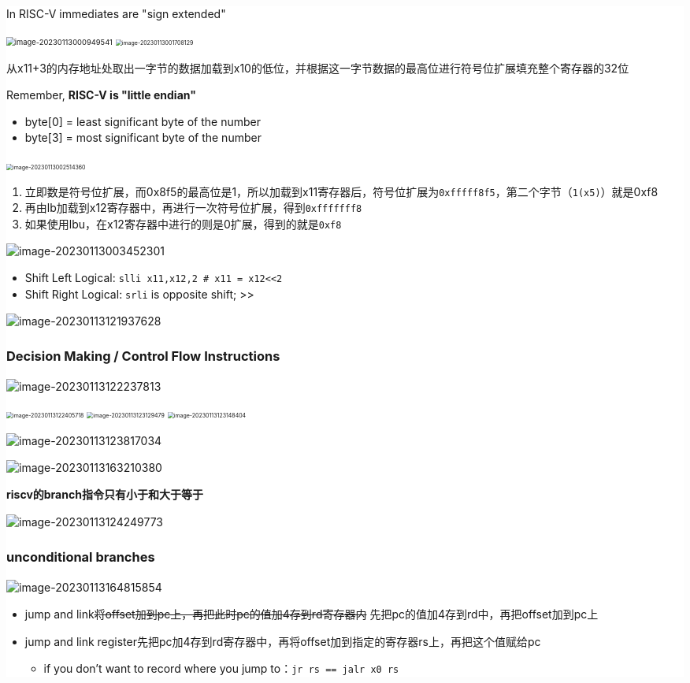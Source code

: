 In RISC-V immediates are "sign extended"

<img src="https://raw.githubusercontent.com/BoL0150/image2/master/image-20230113000949541.png" alt="image-20230113000949541" style="zoom: 67%;" />

<img src="https://raw.githubusercontent.com/BoL0150/image2/master/image-20230113001708129.png" alt="image-20230113001708129" style="zoom: 50%;" />

从x11+3的内存地址处取出一字节的数据加载到x10的低位，并根据这一字节数据的最高位进行符号位扩展填充整个寄存器的32位

Remember, **RISC-V is "little endian"**

- byte[0] = least significant byte of the number
- byte[3] = most significant byte of the number

<img src="https://raw.githubusercontent.com/BoL0150/image2/master/image-20230113002514360.png" alt="image-20230113002514360" style="zoom: 50%;" />

1. 立即数是符号位扩展，而0x8f5的最高位是1，所以加载到x11寄存器后，符号位扩展为`0xfffff8f5`，第二个字节（`1(x5)`）就是0xf8
2. 再由lb加载到x12寄存器中，再进行一次符号位扩展，得到`0xfffffff8`
3. 如果使用lbu，在x12寄存器中进行的则是0扩展，得到的就是`0xf8`

![image-20230113003452301](https://raw.githubusercontent.com/BoL0150/image2/master/image-20230113003452301.png)

- Shift Left Logical: `slli x11,x12,2 # x11 = x12<<2`
- Shift Right Logical: `srli` is opposite shift; >>

![image-20230113121937628](https://raw.githubusercontent.com/BoL0150/image2/master/image-20230113121937628.png)

### Decision Making / Control Flow Instructions

![image-20230113122237813](https://raw.githubusercontent.com/BoL0150/image2/master/image-20230113122237813.png)

<img src="https://raw.githubusercontent.com/BoL0150/image2/master/image-20230113122405718.png" alt="image-20230113122405718" style="zoom: 50%;" />

<img src="https://raw.githubusercontent.com/BoL0150/image2/master/image-20230113123129479.png" alt="image-20230113123129479" style="zoom:50%;" />

<img src="https://raw.githubusercontent.com/BoL0150/image2/master/image-20230113123148404.png" alt="image-20230113123148404" style="zoom: 50%;" />

![image-20230113123817034](https://raw.githubusercontent.com/BoL0150/image2/master/image-20230113123817034.png)

![image-20230113163210380](https://raw.githubusercontent.com/BoL0150/image2/master/image-20230113163210380.png)

**riscv的branch指令只有小于和大于等于**

![image-20230113124249773](https://raw.githubusercontent.com/BoL0150/image2/master/image-20230113124249773.png)

###  unconditional branches

![image-20230113164815854](https://raw.githubusercontent.com/BoL0150/image2/master/image-20230113164815854.png)

- jump and link~~将offset加到pc上，再把此时pc的值加4存到rd寄存器内~~ 先把pc的值加4存到rd中，再把offset加到pc上

- jump and link register先把pc加4存到rd寄存器中，再将offset加到指定的寄存器rs上，再把这个值赋给pc
  - if you don’t want to record where you jump to：`jr rs == jalr x0 rs`
